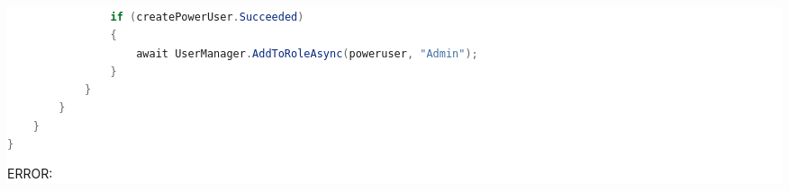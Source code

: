 ```cs
                if (createPowerUser.Succeeded)
                {
                    await UserManager.AddToRoleAsync(poweruser, "Admin");
                }
            }
        }
    }
}

```

ERROR: 
